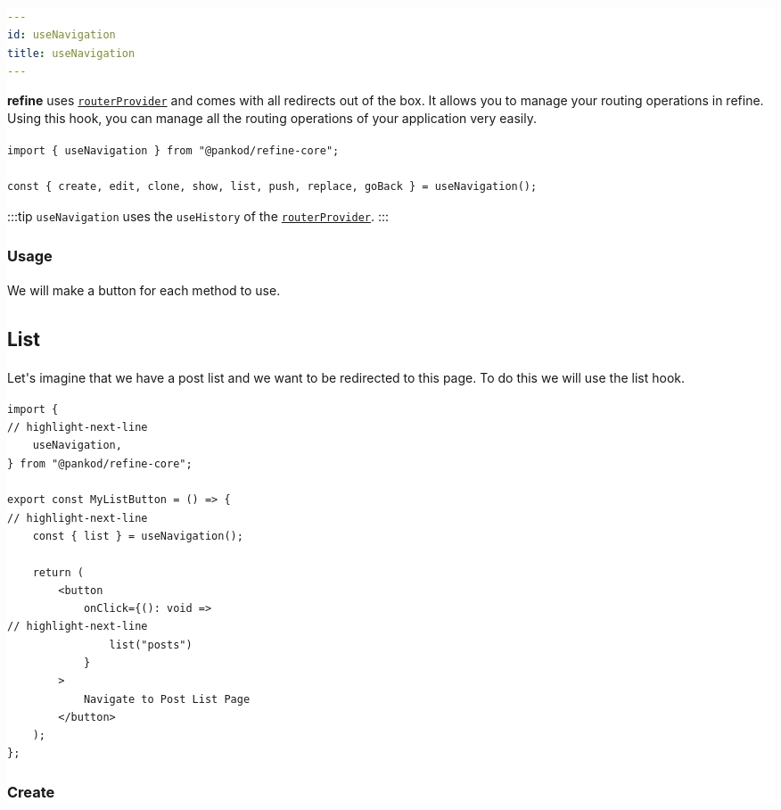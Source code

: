```yaml
---
id: useNavigation
title: useNavigation
---
```


**refine** uses [`routerProvider`][routerProvider] and comes with all redirects out of the box. It allows you to manage your routing operations in refine. Using this hook, you can manage all the routing operations of your application very easily.

```tsx 
import { useNavigation } from "@pankod/refine-core";

const { create, edit, clone, show, list, push, replace, goBack } = useNavigation();
```

:::tip
`useNavigation` uses the `useHistory` of the [`routerProvider`][routerProvider].
:::

### Usage

We will make a button for each method to use.

## List

Let's imagine that we have a post list and we want to be redirected to this page. To do this we will use the list hook.

```tsx
import {
// highlight-next-line
    useNavigation,
} from "@pankod/refine-core";

export const MyListButton = () => {
// highlight-next-line
    const { list } = useNavigation();

    return (
        <button
            onClick={(): void =>
// highlight-next-line
                list("posts")
            }
        >
            Navigate to Post List Page
        </button>
    );
};
```

### Create


[routerProvider]: api-references/providers/router-provider.md